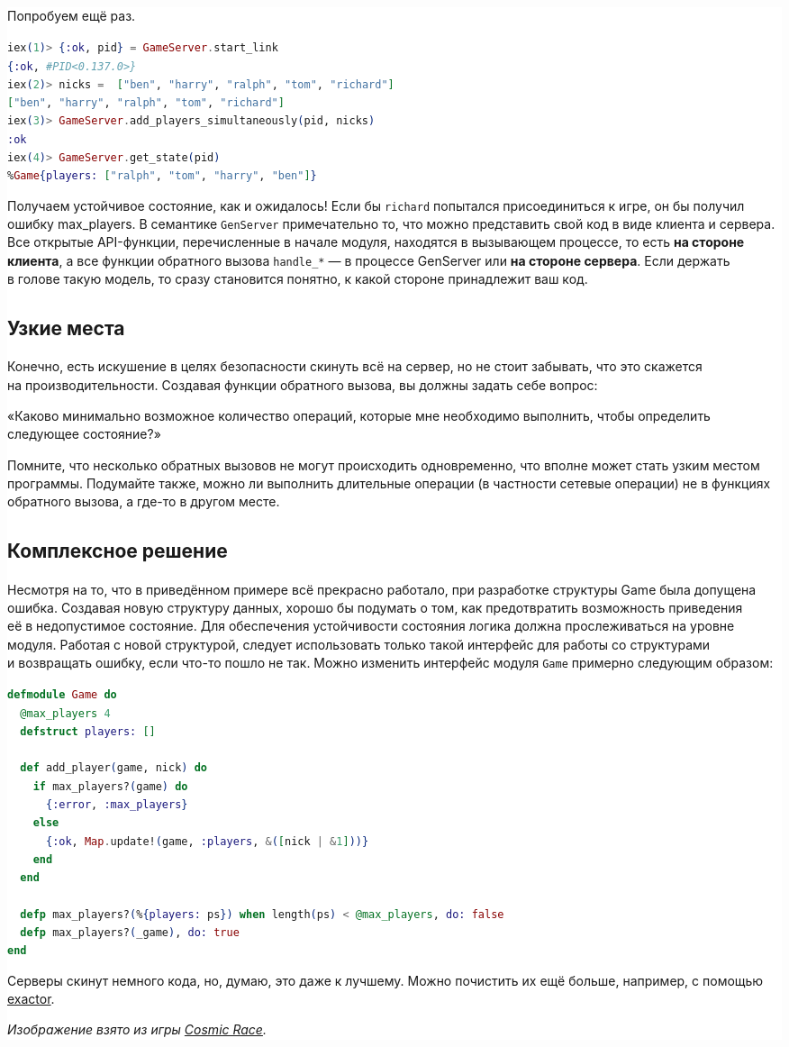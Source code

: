 Попробуем ещё раз.

```elixir
iex(1)> {:ok, pid} = GameServer.start_link
{:ok, #PID<0.137.0>}
iex(2)> nicks =  ["ben", "harry", "ralph", "tom", "richard"]
["ben", "harry", "ralph", "tom", "richard"]
iex(3)> GameServer.add_players_simultaneously(pid, nicks)
:ok
iex(4)> GameServer.get_state(pid)
%Game{players: ["ralph", "tom", "harry", "ben"]}
```

Получаем устойчивое состояние, как и&nbsp;ожидалось! Если&nbsp;бы `richard` попытался присоединиться к&nbsp;игре, он&nbsp;бы получил ошибку max_players. В&nbsp;семантике `GenServer` примечательно&nbsp;то, что можно представить свой код в&nbsp;виде клиента и&nbsp;сервера. Все открытые API-функции, перечисленные в&nbsp;начале модуля, находятся в&nbsp;вызывающем процессе, то&nbsp;есть **на&nbsp;стороне клиента**, а&nbsp;все функции обратного вызова `handle_*` &mdash; в&nbsp;процессе GenServer или **на&nbsp;стороне сервера**. Если держать в&nbsp;голове такую модель, то&nbsp;сразу становится понятно, к&nbsp;какой стороне принадлежит ваш код.

## Узкие места

Конечно, есть искушение в&nbsp;целях безопасности скинуть всё на&nbsp;сервер, но&nbsp;не&nbsp;стоит забывать, что это скажется на&nbsp;производительности. Создавая функции обратного вызова, вы&nbsp;должны задать себе вопрос:

&laquo;Каково минимально возможное количество операций, которые мне необходимо выполнить, чтобы определить следующее состояние?&raquo;

Помните, что несколько обратных вызовов не&nbsp;могут происходить одновременно, что вполне может стать узким местом программы. Подумайте также, можно&nbsp;ли выполнить длительные операции (в&nbsp;частности сетевые операции) не&nbsp;в&nbsp;функциях обратного вызова, а&nbsp;где-то в&nbsp;другом месте.

## Комплексное решение

Несмотря на&nbsp;то, что в&nbsp;приведённом примере всё прекрасно работало, при разработке структуры Game была допущена ошибка. Создавая новую структуру данных, хорошо&nbsp;бы подумать о&nbsp;том, как предотвратить возможность приведения её&nbsp;в&nbsp;недопустимое состояние. Для обеспечения устойчивости состояния логика должна прослеживаться на&nbsp;уровне модуля. Работая с&nbsp;новой структурой, следует использовать только такой интерфейс для работы со&nbsp;структурами и&nbsp;возвращать ошибку, если что-то пошло не&nbsp;так. Можно изменить интерфейс модуля `Game` примерно следующим образом:

```elixir
defmodule Game do
  @max_players 4
  defstruct players: []

  def add_player(game, nick) do
    if max_players?(game) do
      {:error, :max_players}
    else
      {:ok, Map.update!(game, :players, &([nick | &1]))}
    end
  end

  defp max_players?(%{players: ps}) when length(ps) < @max_players, do: false
  defp max_players?(_game), do: true
end
```

Серверы скинут немного кода, но, думаю, это даже к&nbsp;лучшему. Можно почистить их&nbsp;ещё больше, например, с&nbsp;помощью [exactor](https://github.com/sasa1977/exactor).

*Изображение взято из игры [Cosmic Race](https://play.google.com/store/apps/details?id=com.nanoo.cosmoracer&hl=ru).*